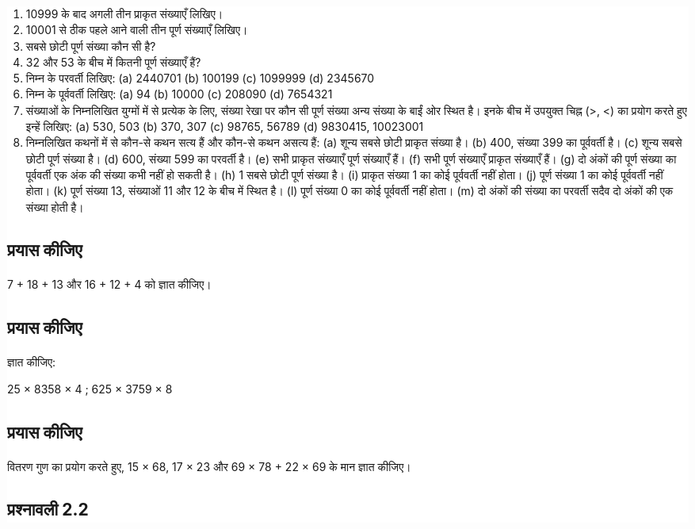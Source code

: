 1. 10999 के बाद अगली तीन प्राकृत संख्याएँ लिखिए।
2. 10001 से ठीक पहले आने वाली तीन पूर्ण संख्याएँ लिखिए।
3. सबसे छोटी पूर्ण संख्या कौन सी है?
4. 32 और 53 के बीच में कितनी पूर्ण संख्याएँ हैं?
5. निम्न के परवर्ती लिखिए:
   (a) 2440701
   (b) 100199
   (c) 1099999
   (d) 2345670
6. निम्न के पूर्ववर्ती लिखिए:
   (a) 94
   (b) 10000
   (c) 208090
   (d) 7654321
7. संख्याओं के निम्नलिखित युग्मों में से प्रत्येक के लिए, संख्या रेखा पर कौन सी पूर्ण संख्या अन्य संख्या के बाईं ओर स्थित है। इनके बीच में उपयुक्त चिह्न (>, <) का प्रयोग करते हुए इन्हें लिखिए:
   (a) 530, 503
   (b) 370, 307
   (c) 98765, 56789
   (d) 9830415, 10023001
8. निम्नलिखित कथनों में से कौन-से कथन सत्य हैं और कौन-से कथन असत्य हैं:
   (a) शून्य सबसे छोटी प्राकृत संख्या है।
   (b) 400, संख्या 399 का पूर्ववर्ती है।
   (c) शून्य सबसे छोटी पूर्ण संख्या है।
   (d) 600, संख्या 599 का परवर्ती है।
   (e) सभी प्राकृत संख्याएँ पूर्ण संख्याएँ हैं।
   (f) सभी पूर्ण संख्याएँ प्राकृत संख्याएँ हैं।
   (g) दो अंकों की पूर्ण संख्या का पूर्ववर्ती एक अंक की संख्या कभी नहीं हो सकती है।
   (h) 1 सबसे छोटी पूर्ण संख्या है।
   (i) प्राकृत संख्या 1 का कोई पूर्ववर्ती नहीं होता।
   (j) पूर्ण संख्या 1 का कोई पूर्ववर्ती नहीं होता।
   (k) पूर्ण संख्या 13, संख्याओं 11 और 12 के बीच में स्थित है।
   (l) पूर्ण संख्या 0 का कोई पूर्ववर्ती नहीं होता।
   (m) दो अंकों की संख्या का परवर्ती सदैव दो अंकों की एक संख्या होती है।

## प्रयास कीजिए

7 + 18 + 13 और 16 + 12 + 4 को ज्ञात कीजिए।

## प्रयास कीजिए

ज्ञात कीजिए:

25 × 8358 × 4 ; 625 × 3759 × 8

## प्रयास कीजिए

वितरण गुण का प्रयोग करते हुए, 15 × 68, 17 × 23 और 69 × 78 + 22 × 69 के मान ज्ञात कीजिए।

## प्रश्‍नावली 2.2
